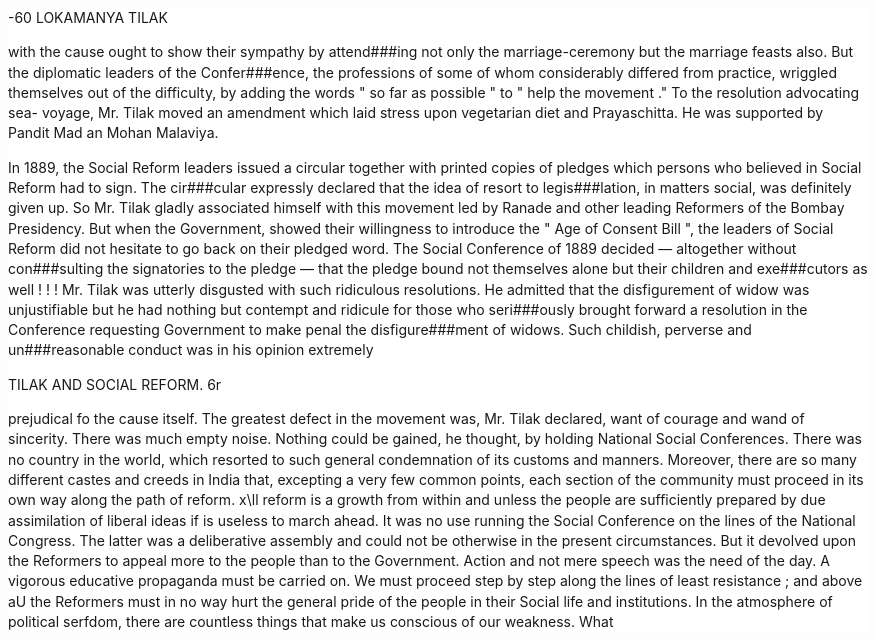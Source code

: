 

-60 LOKAMANYA TILAK 

with the cause ought to show their sympathy by attend###ing not only the marriage-ceremony but the marriage 
feasts also. But the diplomatic leaders of the Confer###ence, the professions of some of whom considerably 
differed from practice, wriggled themselves out of the 
difficulty, by adding the words " so far as possible " to 
" help the movement ." To the resolution advocating 
sea- voyage, Mr. Tilak moved an amendment which laid 
stress upon vegetarian diet and Prayaschitta. He was 
supported by Pandit Mad an Mohan Malaviya. 

In 1889, the Social Reform leaders issued a circular 
together with printed copies of pledges which persons 
who believed in Social Reform had to sign. The cir###cular expressly declared that the idea of resort to legis###lation, in matters social, was definitely given up. So 
Mr. Tilak gladly associated himself with this movement 
led by Ranade and other leading Reformers of the 
Bombay Presidency. But when the Government, 
showed their willingness to introduce the " Age of 
Consent Bill ", the leaders of Social Reform did not 
hesitate to go back on their pledged word. The Social 
Conference of 1889 decided — altogether without con###sulting the signatories to the pledge — that the pledge 
bound not themselves alone but their children and exe###cutors as well ! ! ! Mr. Tilak was utterly disgusted 
with such ridiculous resolutions. He admitted that the 
disfigurement of widow was unjustifiable but he had 
nothing but contempt and ridicule for those who seri###ously brought forward a resolution in the Conference 
requesting Government to make penal the disfigure###ment of widows. Such childish, perverse and un###reasonable conduct was in his opinion extremely 



TILAK AND SOCIAL REFORM. 6r 

prejudical fo the cause itself. The greatest defect 
in the movement was, Mr. Tilak declared, want of 
courage and wand of sincerity. There was much 
empty noise. Nothing could be gained, he thought, 
by holding National Social Conferences. There 
was no country in the world, which resorted 
to such general condemnation of its customs and 
manners. Moreover, there are so many different 
castes and creeds in India that, excepting a very 
few common points, each section of the community 
must proceed in its own way along the path of 
reform. x\ll reform is a growth from within and 
unless the people are sufficiently prepared by due 
assimilation of liberal ideas if is useless to march 
ahead. It was no use running the Social Conference 
on the lines of the National Congress. The latter 
was a deliberative assembly and could not be 
otherwise in the present circumstances. But it devolved 
upon the Reformers to appeal more to the people than 
to the Government. Action and not mere speech was 
the need of the day. A vigorous educative propaganda 
must be carried on. We must proceed step by step 
along the lines of least resistance ; and above aU the 
Reformers must in no way hurt the general pride of the 
people in their Social life and institutions. In the 
atmosphere of political serfdom, there are countless 
things that make us conscious of our weakness. What 